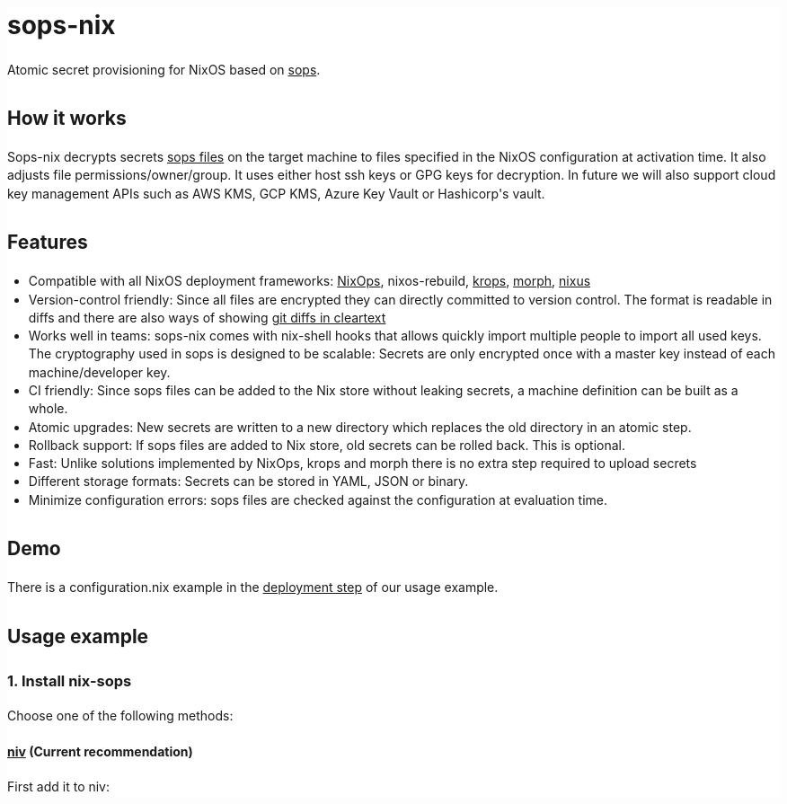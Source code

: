 # sops-nix

Atomic secret provisioning for NixOS based on [sops](https://github.com/mozilla/sops).

## How it works

Sops-nix decrypts secrets [sops files](https://github.com/mozilla/sops#2usage)
on the target machine to files specified in the NixOS configuration at
activation time. It also adjusts file permissions/owner/group. It uses either
host ssh keys or GPG keys for decryption. In future we will also support cloud
key management APIs such as AWS KMS, GCP KMS, Azure Key Vault or Hashicorp's vault.

## Features

- Compatible with all NixOS deployment frameworks: [NixOps](https://github.com/NixOS/nixops), nixos-rebuild, [krops](https://github.com/krebs/krops/), [morph](https://github.com/DBCDK/morph), [nixus](https://github.com/Infinisil/nixus)
- Version-control friendly: Since all files are encrypted they can directly committed to version control. The format is readable in diffs and there are also ways of showing [git diffs in cleartext](https://github.com/mozilla/sops#showing-diffs-in-cleartext-in-git)
- Works well in teams: sops-nix comes with nix-shell hooks that allows quickly import multiple people to import all used keys.
  The cryptography used in sops is designed to be scalable: Secrets are only encrypted once with a master key
  instead of each machine/developer key.
- CI friendly: Since sops files can be added to the Nix store without leaking secrets, a machine definition can be built as a whole.
- Atomic upgrades: New secrets are written to a new directory which replaces the old directory in an atomic step.
- Rollback support: If sops files are added to Nix store, old secrets can be rolled back. This is optional.
- Fast: Unlike solutions implemented by NixOps, krops and morph there is no extra step required to upload secrets
- Different storage formats: Secrets can be stored in YAML, JSON or binary.
- Minimize configuration errors: sops files are checked against the configuration at evaluation time.

## Demo

There is a configuration.nix example in the [deployment step](#5-deploy) of our usage example.

## Usage example

### 1. Install nix-sops

Choose one of the following methods:

#### [niv](https://github.com/nmattia/niv) (Current recommendation)
  First add it to niv:
  